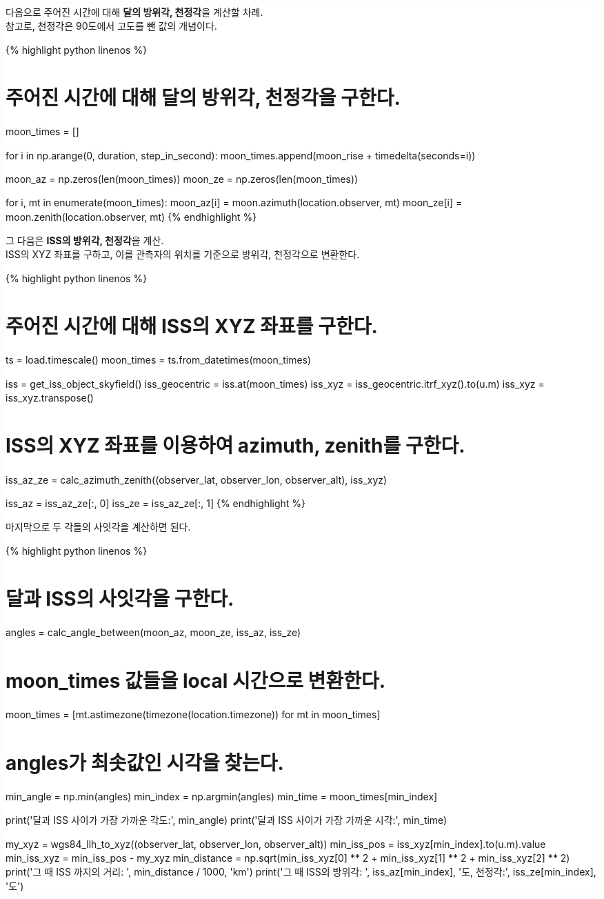 다음으로 주어진 시간에 대해 **달의 방위각, 천정각**을 계산할 차례.  
참고로, 천정각은 90도에서 고도를 뺀 값의 개념이다.

{% highlight python linenos %}
# 주어진 시간에 대해 달의 방위각, 천정각을 구한다.
moon_times = []

for i in np.arange(0, duration, step_in_second):
    moon_times.append(moon_rise + timedelta(seconds=i))

moon_az = np.zeros(len(moon_times))
moon_ze = np.zeros(len(moon_times))

for i, mt in enumerate(moon_times):
    moon_az[i] = moon.azimuth(location.observer, mt)
    moon_ze[i] = moon.zenith(location.observer, mt)
{% endhighlight %}

그 다음은 **ISS의 방위각, 천정각**을 계산.  
ISS의 XYZ 좌표를 구하고, 이를 관측자의 위치를 기준으로 방위각, 천정각으로 변환한다.

{% highlight python linenos %}
# 주어진 시간에 대해 ISS의 XYZ 좌표를 구한다.
ts = load.timescale()
moon_times = ts.from_datetimes(moon_times)

iss = get_iss_object_skyfield()
iss_geocentric = iss.at(moon_times)
iss_xyz = iss_geocentric.itrf_xyz().to(u.m)
iss_xyz = iss_xyz.transpose()

# ISS의 XYZ 좌표를 이용하여 azimuth, zenith를 구한다.
iss_az_ze = calc_azimuth_zenith((observer_lat, observer_lon, observer_alt), iss_xyz)

iss_az = iss_az_ze[:, 0]
iss_ze = iss_az_ze[:, 1]
{% endhighlight %}

마지막으로 두 각들의 사잇각을 계산하면 된다.

{% highlight python linenos %}
# 달과 ISS의 사잇각을 구한다.
angles = calc_angle_between(moon_az, moon_ze, iss_az, iss_ze)

# moon_times 값들을 local 시간으로 변환한다.
moon_times = [mt.astimezone(timezone(location.timezone)) for mt in moon_times]

# angles가 최솟값인 시각을 찾는다.
min_angle = np.min(angles)
min_index = np.argmin(angles)
min_time = moon_times[min_index]

print('달과 ISS 사이가 가장 가까운 각도:', min_angle)
print('달과 ISS 사이가 가장 가까운 시각:', min_time)

my_xyz = wgs84_llh_to_xyz((observer_lat, observer_lon, observer_alt))
min_iss_pos = iss_xyz[min_index].to(u.m).value
min_iss_xyz = min_iss_pos - my_xyz
min_distance = np.sqrt(min_iss_xyz[0] ** 2 + min_iss_xyz[1] ** 2 + min_iss_xyz[2] ** 2)
print('그 때 ISS 까지의 거리:          ', min_distance / 1000, 'km')
print('그 때 ISS의 방위각:             ', iss_az[min_index], '도, 천정각:', iss_ze[min_index], '도')